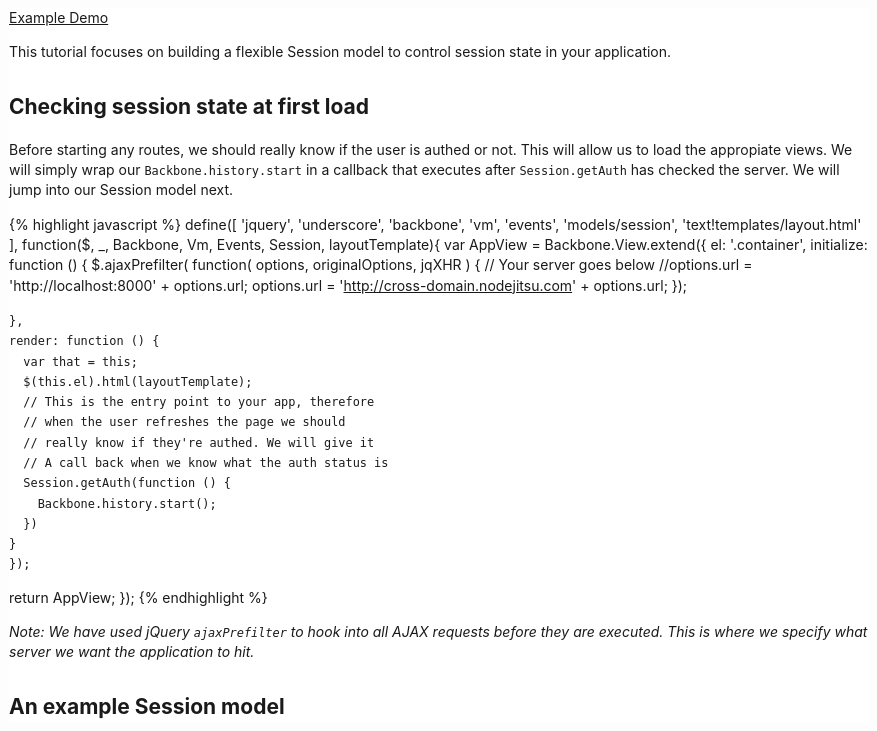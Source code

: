 [Example Demo](http://backbonetutorials.com/examples/cross-domain/)


This tutorial focuses on building a flexible Session model to control session state in your application.

## Checking session state at first load

Before starting any routes, we should really know if the user is authed or not. This will allow us to load the appropiate views. We will simply wrap our `Backbone.history.start` in a callback that executes after `Session.getAuth` has checked the server. We will jump into our Session model next.

{% highlight javascript %}
define([
  'jquery',
  'underscore',
  'backbone',
  'vm',
  'events',
  'models/session',
  'text!templates/layout.html' 
], function($, _, Backbone, Vm, Events, Session, layoutTemplate){
  var AppView = Backbone.View.extend({
    el: '.container',
    initialize: function () {
        $.ajaxPrefilter( function( options, originalOptions, jqXHR ) {
        // Your server goes below
        //options.url = 'http://localhost:8000' + options.url;
        options.url = 'http://cross-domain.nodejitsu.com' + options.url;
      });
    
    },
    render: function () {
      var that = this;
      $(this.el).html(layoutTemplate);
      // This is the entry point to your app, therefore
      // when the user refreshes the page we should
      // really know if they're authed. We will give it
      // A call back when we know what the auth status is
      Session.getAuth(function () {
        Backbone.history.start();
      })
    } 
	});
  return AppView;
});
{% endhighlight %}

_Note: We have used jQuery `ajaxPrefilter` to hook into all AJAX requests before they are executed. This is where we specify what server we want the application to hit._

## An example Session model
